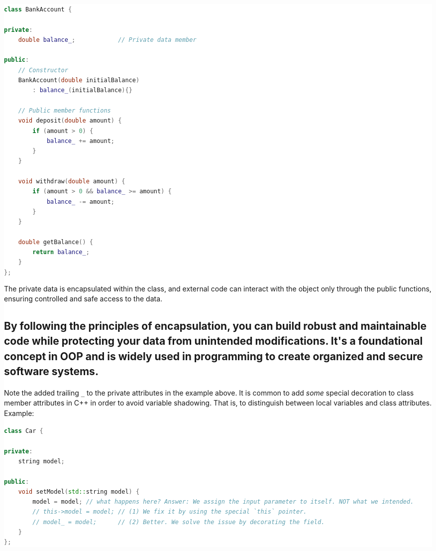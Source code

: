 ```cpp
class BankAccount {
    
private:
    double balance_;            // Private data member

public:
    // Constructor
    BankAccount(double initialBalance)
        : balance_(initialBalance){}

    // Public member functions
    void deposit(double amount) {
        if (amount > 0) {
            balance_ += amount;
        }
    }

    void withdraw(double amount) {
        if (amount > 0 && balance_ >= amount) {
            balance_ -= amount;
        }
    }

    double getBalance() {
        return balance_;
    }
};
```

The private data is encapsulated within the class, and external code can interact with the object only through the public functions, 
ensuring controlled and safe access to the data.

By following the principles of encapsulation, you can build robust and maintainable code while protecting your data from unintended modifications. 
It's a foundational concept in OOP and is widely used in programming to create organized and secure software systems.
---
Note the added trailing `_` to the private attributes in the example above. 
It is common to add _some_ special decoration to class member attributes in C++ in order to avoid variable shadowing. 
That is, to distinguish between local variables and class attributes. Example:

```cpp
class Car {
    
private:
    string model;

public:
    void setModel(std::string model) {
        model = model; // what happens here? Answer: We assign the input parameter to itself. NOT what we intended.
        // this->model = model; // (1) We fix it by using the special `this` pointer.
        // model_ = model;      // (2) Better. We solve the issue by decorating the field.
    }
};
```